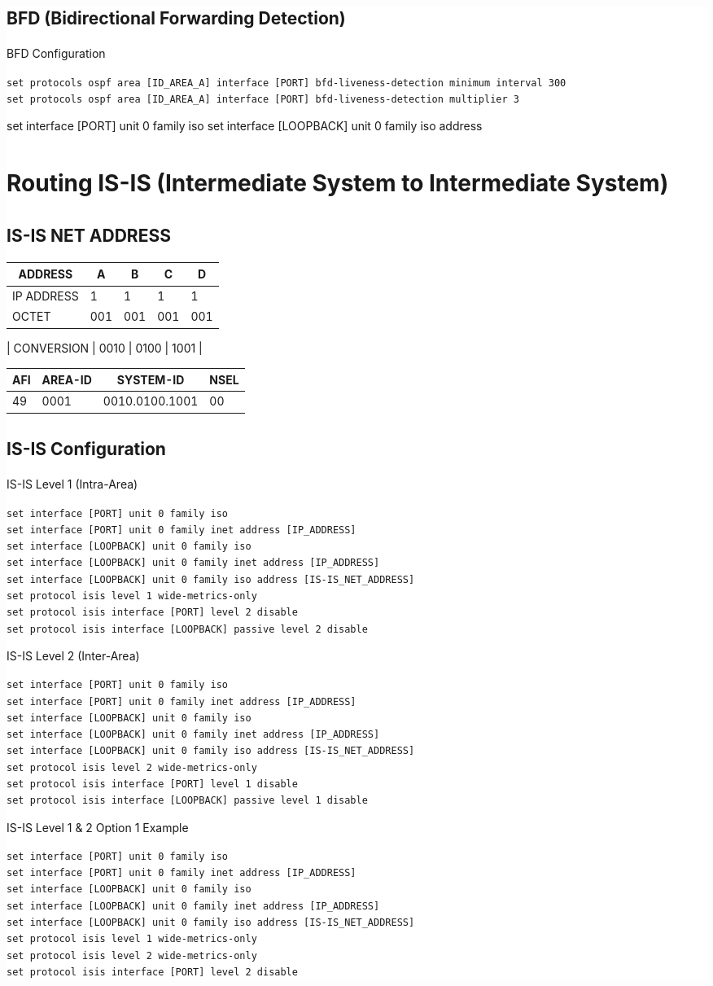 ```
```

## BFD (Bidirectional Forwarding Detection)
BFD Configuration
```
set protocols ospf area [ID_AREA_A] interface [PORT] bfd-liveness-detection minimum interval 300
set protocols ospf area [ID_AREA_A] interface [PORT] bfd-liveness-detection multiplier 3
```

set interface [PORT] unit 0 family iso
set interface [LOOPBACK] unit 0 family iso address 

# Routing IS-IS (Intermediate System to Intermediate System)
## IS-IS NET ADDRESS

| ADDRESS | A | B | C | D |
| --- | --- | --- | --- | --- |
| IP ADDRESS | 1 | 1 | 1 | 1 |
| OCTET | 001 | 001 | 001 | 001 |

| CONVERSION | 0010 | 0100 | 1001 |

| AFI | AREA-ID | SYSTEM-ID | NSEL |
| --- | --- | --- | --- |
| 49 | 0001 | 0010.0100.1001 | 00 |

## IS-IS Configuration
IS-IS Level 1 (Intra-Area)
```
set interface [PORT] unit 0 family iso
set interface [PORT] unit 0 family inet address [IP_ADDRESS]
set interface [LOOPBACK] unit 0 family iso
set interface [LOOPBACK] unit 0 family inet address [IP_ADDRESS]
set interface [LOOPBACK] unit 0 family iso address [IS-IS_NET_ADDRESS]
set protocol isis level 1 wide-metrics-only
set protocol isis interface [PORT] level 2 disable
set protocol isis interface [LOOPBACK] passive level 2 disable
```
IS-IS Level 2 (Inter-Area)
```
set interface [PORT] unit 0 family iso
set interface [PORT] unit 0 family inet address [IP_ADDRESS]
set interface [LOOPBACK] unit 0 family iso
set interface [LOOPBACK] unit 0 family inet address [IP_ADDRESS]
set interface [LOOPBACK] unit 0 family iso address [IS-IS_NET_ADDRESS]
set protocol isis level 2 wide-metrics-only
set protocol isis interface [PORT] level 1 disable
set protocol isis interface [LOOPBACK] passive level 1 disable
```
IS-IS Level 1 & 2 Option 1 Example
```
set interface [PORT] unit 0 family iso
set interface [PORT] unit 0 family inet address [IP_ADDRESS]
set interface [LOOPBACK] unit 0 family iso
set interface [LOOPBACK] unit 0 family inet address [IP_ADDRESS]
set interface [LOOPBACK] unit 0 family iso address [IS-IS_NET_ADDRESS]
set protocol isis level 1 wide-metrics-only
set protocol isis level 2 wide-metrics-only
set protocol isis interface [PORT] level 2 disable
```